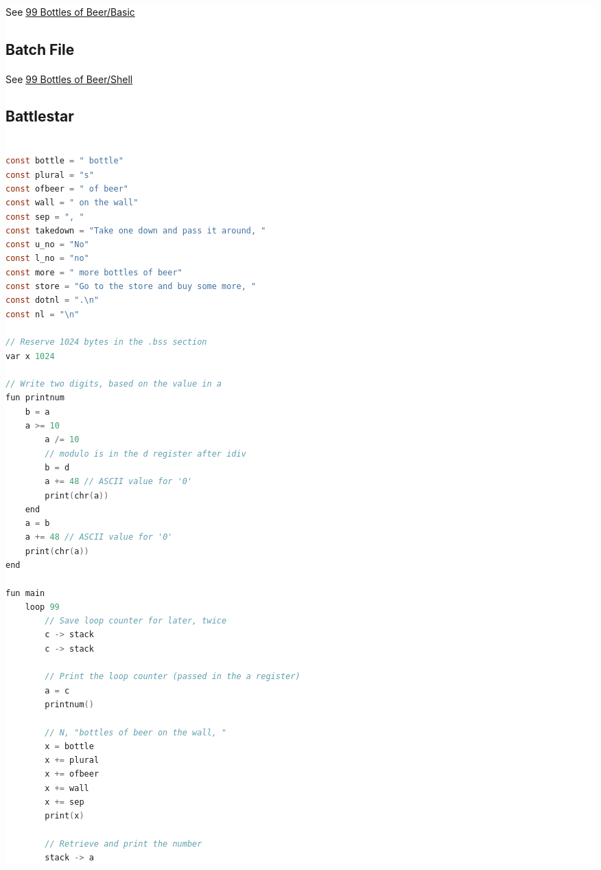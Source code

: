 See [99 Bottles of Beer/Basic](basic)


## Batch File

See [99 Bottles of Beer/Shell](shell)


## Battlestar




```c

const bottle = " bottle"
const plural = "s"
const ofbeer = " of beer"
const wall = " on the wall"
const sep = ", "
const takedown = "Take one down and pass it around, "
const u_no = "No"
const l_no = "no"
const more = " more bottles of beer"
const store = "Go to the store and buy some more, "
const dotnl = ".\n"
const nl = "\n"

// Reserve 1024 bytes in the .bss section
var x 1024

// Write two digits, based on the value in a
fun printnum
    b = a
    a >= 10
        a /= 10
        // modulo is in the d register after idiv
        b = d
        a += 48 // ASCII value for '0'
        print(chr(a))
    end
    a = b
    a += 48 // ASCII value for '0'
    print(chr(a))
end

fun main
    loop 99
        // Save loop counter for later, twice
        c -> stack
        c -> stack

        // Print the loop counter (passed in the a register)
        a = c
        printnum()

        // N, "bottles of beer on the wall, "
        x = bottle
        x += plural
        x += ofbeer
        x += wall
        x += sep
        print(x)

        // Retrieve and print the number
        stack -> a
```